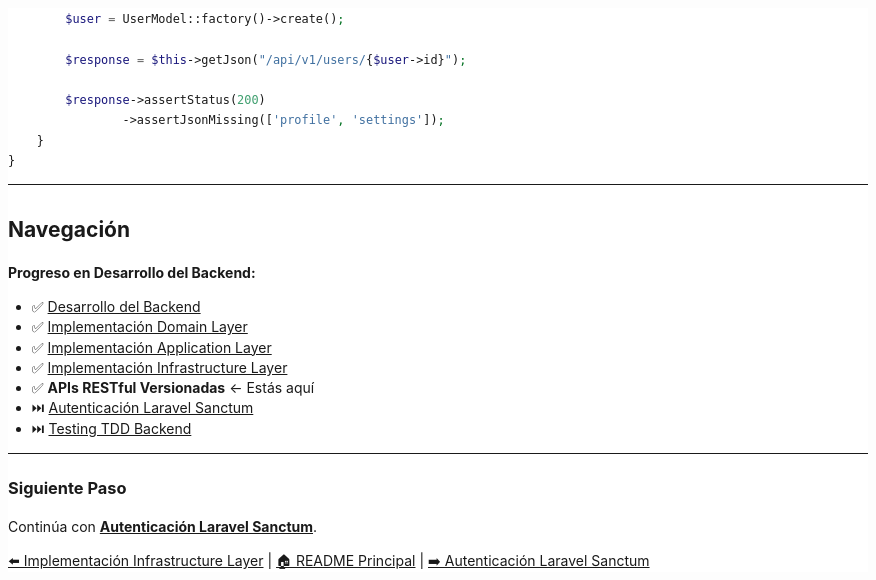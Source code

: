 ```php
        $user = UserModel::factory()->create();

        $response = $this->getJson("/api/v1/users/{$user->id}");

        $response->assertStatus(200)
                ->assertJsonMissing(['profile', 'settings']);
    }
}
```

---

## Navegación

**Progreso en Desarrollo del Backend:**

- ✅ [Desarrollo del Backend](./desarrollo-backend.md)
- ✅ [Implementación Domain Layer](./implementacion-domain-layer.md)
- ✅ [Implementación Application Layer](./implementacion-application-layer.md)
- ✅ [Implementación Infrastructure Layer](./implementacion-infrastructure-layer.md)
- ✅ **APIs RESTful Versionadas** ← Estás aquí
- ⏭️ [Autenticación Laravel Sanctum](./autenticacion-laravel-sanctum.md)
- ⏭️ [Testing TDD Backend](./testing-tdd-backend.md)

---

### Siguiente Paso

Continúa con
[**Autenticación Laravel Sanctum**](./autenticacion-laravel-sanctum.md).

[⬅️ Implementación Infrastructure Layer](./implementacion-infrastructure-layer.md)
| [🏠 README Principal](../../README.md) |
[➡️ Autenticación Laravel Sanctum](./autenticacion-laravel-sanctum.md)
